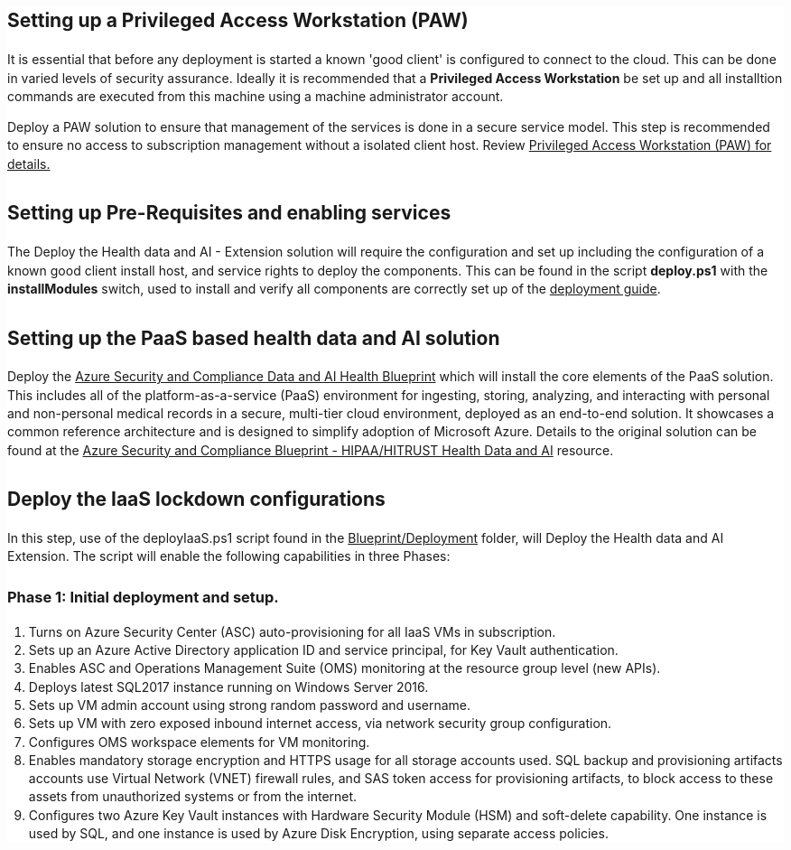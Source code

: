 ## Setting up a Privileged Access Workstation (PAW) ##

It is essential that before any deployment is started a known 'good client' is configured to connect to the cloud. This can be done in varied levels of security assurance. Ideally it is recommended that a **Privileged Access Workstation** be set up and all installtion commands are executed from this machine using a machine administrator account.

Deploy a PAW solution to ensure that management of the services is done in a secure service model. This step is recommended to ensure no access to subscription management without a isolated client host.
Review [Privileged Access Workstation (PAW) for details.](https://docs.microsoft.com/en-us/windows-server/identity/securing-privileged-access/privileged-access-workstations)

## Setting up Pre-Requisites and enabling services ##

The Deploy the Health data and AI - Extension solution will require the configuration and set up including the configuration of a known good client install host, and service rights to deploy the components. This can be found in the script **deploy.ps1** with the **installModules** switch, used to install and verify all components are correctly set up of the [deployment guide](./deployment.md).

## Setting up the PaaS based health data and AI solution ##

Deploy the [Azure Security and Compliance Data and AI Health Blueprint](https://github.com/Azure/Azure-Health-Extension) which will install the core elements of the PaaS solution. This includes all of the platform-as-a-service (PaaS) environment for ingesting, storing, analyzing, and interacting with personal and non-personal medical records in a secure, multi-tier cloud environment, deployed as an end-to-end solution. It showcases a common reference architecture and is designed to simplify adoption of Microsoft Azure.
Details to the original solution can be found at the [Azure Security and Compliance Blueprint - HIPAA/HITRUST Health Data and AI](https://docs.microsoft.com/en-us/azure/security/blueprints/azure-health) resource.

## Deploy the IaaS lockdown configurations ##
In this step, use of the deployIaaS.ps1 script found in the [Blueprint/Deployment](./Deployment) folder, will Deploy the Health data and AI Extension. The script will enable the following capabilities
in three Phases:

### Phase 1:  Initial deployment and setup. ###
1.	Turns on Azure Security Center (ASC) auto-provisioning for all IaaS VMs in subscription.
2.	Sets up an Azure Active Directory application ID and service principal, for Key Vault authentication.
3.	Enables ASC and Operations Management Suite (OMS) monitoring at the resource group level (new APIs).
4.	Deploys latest SQL2017 instance running on Windows Server 2016.
5.	Sets up VM admin account using strong random password and username.
6.	Sets up VM with zero exposed inbound internet access, via network security group configuration.
7.	Configures OMS workspace elements for VM monitoring.
8.	Enables mandatory storage encryption and HTTPS usage for all storage accounts used. SQL backup and provisioning artifacts accounts use Virtual Network (VNET) firewall rules, and SAS token access for provisioning artifacts, to block access to these assets from unauthorized systems or from the internet.
9.	Configures two Azure Key Vault instances with Hardware Security Module (HSM) and soft-delete capability. One instance is used by SQL, and one instance is used by Azure Disk Encryption, using separate access policies.

